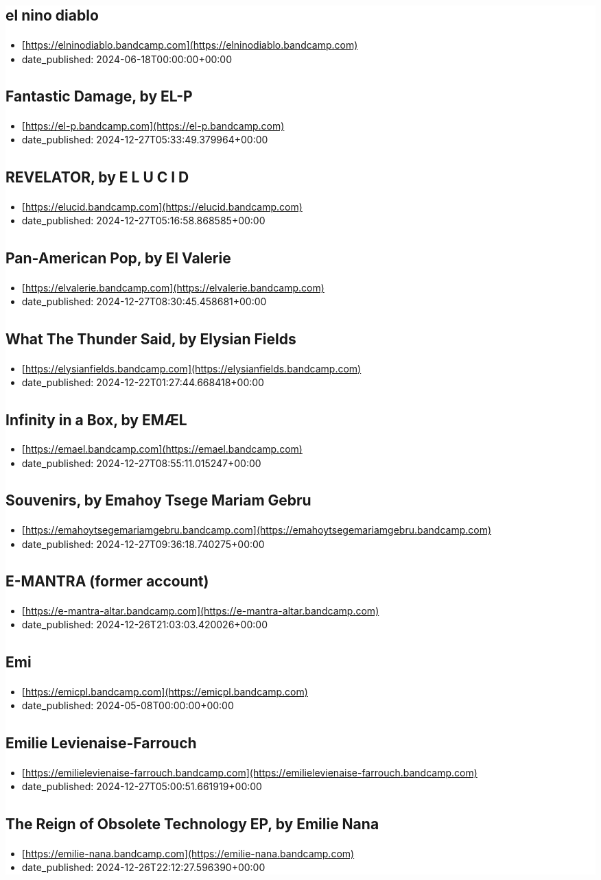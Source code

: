  ## el nino diablo
 - [https://elninodiablo.bandcamp.com](https://elninodiablo.bandcamp.com)
 - date_published: 2024-06-18T00:00:00+00:00

 ## Fantastic Damage, by EL-P
 - [https://el-p.bandcamp.com](https://el-p.bandcamp.com)
 - date_published: 2024-12-27T05:33:49.379964+00:00

 ## REVELATOR, by E L U C I D
 - [https://elucid.bandcamp.com](https://elucid.bandcamp.com)
 - date_published: 2024-12-27T05:16:58.868585+00:00

 ## Pan-American Pop, by El Valerie
 - [https://elvalerie.bandcamp.com](https://elvalerie.bandcamp.com)
 - date_published: 2024-12-27T08:30:45.458681+00:00

 ## What The Thunder Said, by Elysian Fields
 - [https://elysianfields.bandcamp.com](https://elysianfields.bandcamp.com)
 - date_published: 2024-12-22T01:27:44.668418+00:00

 ## Infinity in a Box, by EMÆL
 - [https://emael.bandcamp.com](https://emael.bandcamp.com)
 - date_published: 2024-12-27T08:55:11.015247+00:00

 ## Souvenirs, by Emahoy Tsege Mariam Gebru
 - [https://emahoytsegemariamgebru.bandcamp.com](https://emahoytsegemariamgebru.bandcamp.com)
 - date_published: 2024-12-27T09:36:18.740275+00:00

 ## E-MANTRA (former account)
 - [https://e-mantra-altar.bandcamp.com](https://e-mantra-altar.bandcamp.com)
 - date_published: 2024-12-26T21:03:03.420026+00:00

 ## Emi
 - [https://emicpl.bandcamp.com](https://emicpl.bandcamp.com)
 - date_published: 2024-05-08T00:00:00+00:00

 ## Emilie Levienaise-Farrouch
 - [https://emilielevienaise-farrouch.bandcamp.com](https://emilielevienaise-farrouch.bandcamp.com)
 - date_published: 2024-12-27T05:00:51.661919+00:00

 ## The Reign of Obsolete Technology EP, by Emilie Nana
 - [https://emilie-nana.bandcamp.com](https://emilie-nana.bandcamp.com)
 - date_published: 2024-12-26T22:12:27.596390+00:00

